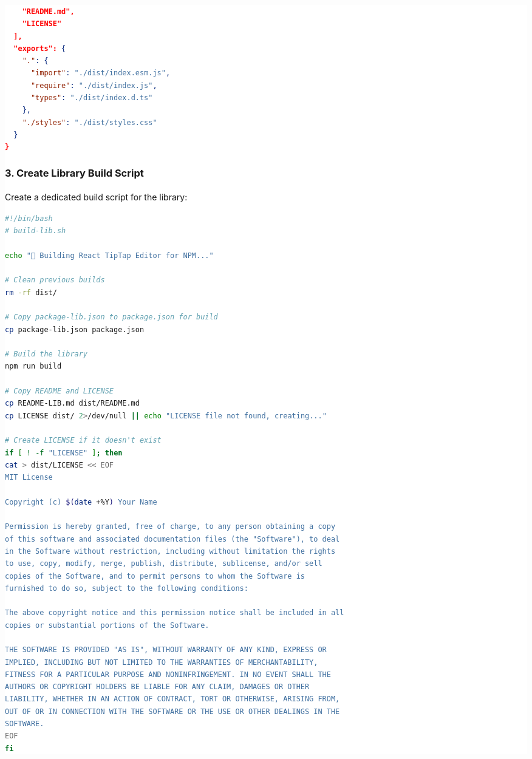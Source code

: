 ```json
    "README.md",
    "LICENSE"
  ],
  "exports": {
    ".": {
      "import": "./dist/index.esm.js",
      "require": "./dist/index.js",
      "types": "./dist/index.d.ts"
    },
    "./styles": "./dist/styles.css"
  }
}
```

### 3. Create Library Build Script

Create a dedicated build script for the library:

```bash
#!/bin/bash
# build-lib.sh

echo "🚀 Building React TipTap Editor for NPM..."

# Clean previous builds
rm -rf dist/

# Copy package-lib.json to package.json for build
cp package-lib.json package.json

# Build the library
npm run build

# Copy README and LICENSE
cp README-LIB.md dist/README.md
cp LICENSE dist/ 2>/dev/null || echo "LICENSE file not found, creating..."

# Create LICENSE if it doesn't exist
if [ ! -f "LICENSE" ]; then
cat > dist/LICENSE << EOF
MIT License

Copyright (c) $(date +%Y) Your Name

Permission is hereby granted, free of charge, to any person obtaining a copy
of this software and associated documentation files (the "Software"), to deal
in the Software without restriction, including without limitation the rights
to use, copy, modify, merge, publish, distribute, sublicense, and/or sell
copies of the Software, and to permit persons to whom the Software is
furnished to do so, subject to the following conditions:

The above copyright notice and this permission notice shall be included in all
copies or substantial portions of the Software.

THE SOFTWARE IS PROVIDED "AS IS", WITHOUT WARRANTY OF ANY KIND, EXPRESS OR
IMPLIED, INCLUDING BUT NOT LIMITED TO THE WARRANTIES OF MERCHANTABILITY,
FITNESS FOR A PARTICULAR PURPOSE AND NONINFRINGEMENT. IN NO EVENT SHALL THE
AUTHORS OR COPYRIGHT HOLDERS BE LIABLE FOR ANY CLAIM, DAMAGES OR OTHER
LIABILITY, WHETHER IN AN ACTION OF CONTRACT, TORT OR OTHERWISE, ARISING FROM,
OUT OF OR IN CONNECTION WITH THE SOFTWARE OR THE USE OR OTHER DEALINGS IN THE
SOFTWARE.
EOF
fi

```